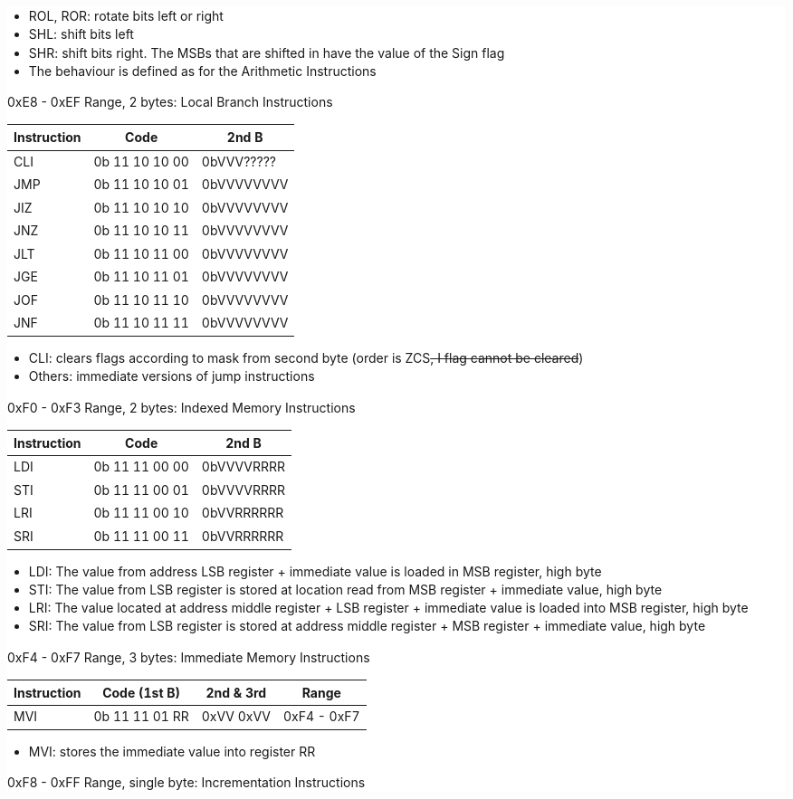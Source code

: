 * ROL, ROR: rotate bits left or right
* SHL: shift bits left
* SHR: shift bits right. The MSBs that are shifted in have the value of the Sign flag
* The behaviour is defined as for the Arithmetic Instructions

0xE8 - 0xEF Range, 2 bytes: Local Branch Instructions

| Instruction   | Code           | 2nd B      |
|---------------|----------------|------------|
| CLI           | 0b 11 10 10 00 | 0bVVV????? |
| JMP           | 0b 11 10 10 01 | 0bVVVVVVVV |
| JIZ           | 0b 11 10 10 10 | 0bVVVVVVVV |
| JNZ           | 0b 11 10 10 11 | 0bVVVVVVVV |
| JLT           | 0b 11 10 11 00 | 0bVVVVVVVV |
| JGE           | 0b 11 10 11 01 | 0bVVVVVVVV |
| JOF           | 0b 11 10 11 10 | 0bVVVVVVVV |
| JNF           | 0b 11 10 11 11 | 0bVVVVVVVV |

* CLI: clears flags according to mask from second byte (order is ZCS~~, I flag cannot be cleared~~)
* Others: immediate versions of jump instructions

0xF0 - 0xF3 Range, 2 bytes: Indexed Memory Instructions

| Instruction   | Code           | 2nd B      |
|---------------|----------------|------------|
| LDI           | 0b 11 11 00 00 | 0bVVVVRRRR |
| STI           | 0b 11 11 00 01 | 0bVVVVRRRR |
| LRI           | 0b 11 11 00 10 | 0bVVRRRRRR |
| SRI           | 0b 11 11 00 11 | 0bVVRRRRRR |

* LDI: The value from address LSB register + immediate value is loaded in MSB register, high byte
* STI: The value from LSB register is stored at location read from MSB register + immediate value, high byte
* LRI: The value located at address middle register + LSB register + immediate value is loaded into MSB register, high byte
* SRI: The value from LSB register is stored at address middle register + MSB register + immediate value, high byte

0xF4 - 0xF7 Range, 3 bytes: Immediate Memory Instructions

| Instruction   | Code (1st B)   | 2nd & 3rd | Range          |
|---------------|----------------|-----------|----------------|
| MVI           | 0b 11 11 01 RR | 0xVV 0xVV | 0xF4 - 0xF7    |

* MVI: stores the immediate value into register RR

0xF8 - 0xFF Range, single byte: Incrementation Instructions
